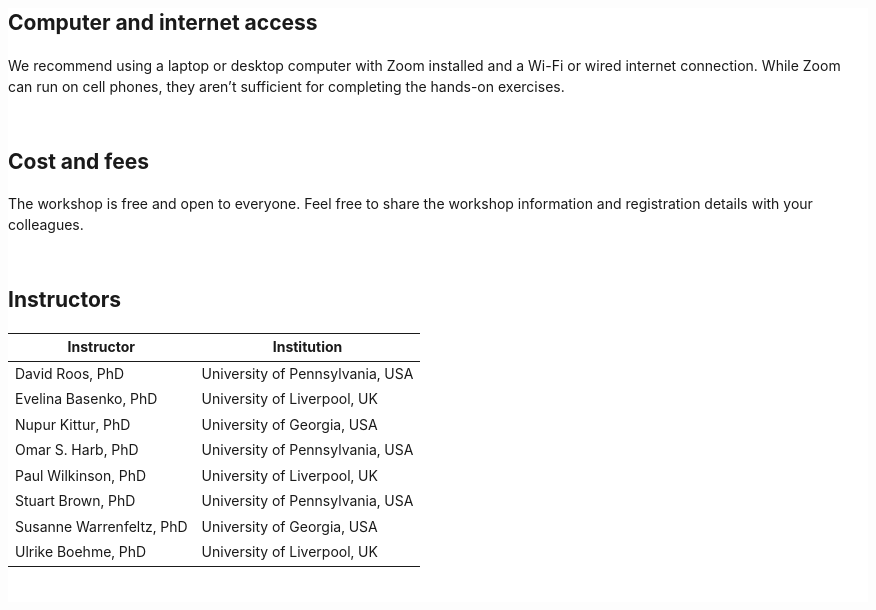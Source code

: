   <h2>Computer and internet access</h2>
 We recommend using a laptop or desktop computer with Zoom installed and a Wi-Fi or wired internet connection. While Zoom can run on cell phones, they aren’t sufficient for completing the hands-on exercises.
  <br><br>

  <h2>Cost and fees</h2>
  The workshop is free and open to everyone. Feel free to share the workshop information and registration details with your colleagues.
  <br><br>

  <h2>Instructors</h2>
  
  <div class="instructor-table">
    <table>
      <thead>
        <tr>
          <th>Instructor</th>
          <th>Institution</th>
        </tr>
      </thead>
      <tbody>
        <tr>
          <td>David Roos, PhD</td>
          <td>University of Pennsylvania, USA</td>
        </tr>
        <tr>
          <td>Evelina Basenko, PhD</td>
          <td>University of Liverpool, UK</td>
        </tr>
        <tr>
          <td>Nupur Kittur, PhD</td>
          <td>University of Georgia, USA</td>
        </tr>
        <tr>
          <td>Omar S. Harb, PhD</td>
          <td>University of Pennsylvania, USA</td>
        </tr>
        <tr>
          <td>Paul Wilkinson, PhD</td>
          <td>University of Liverpool, UK</td>
        </tr>
        <tr>
          <td>Stuart Brown, PhD</td>
          <td>University of Pennsylvania, USA</td>
        </tr>
        <tr>
          <td>Susanne Warrenfeltz, PhD</td>
          <td>University of Georgia, USA</td>
        </tr>  
        <tr>
          <td>Ulrike Boehme, PhD</td>
          <td>University of Liverpool, UK</td>
        </tr>
      </tbody>
    </table>
    </div>
  <br>
   